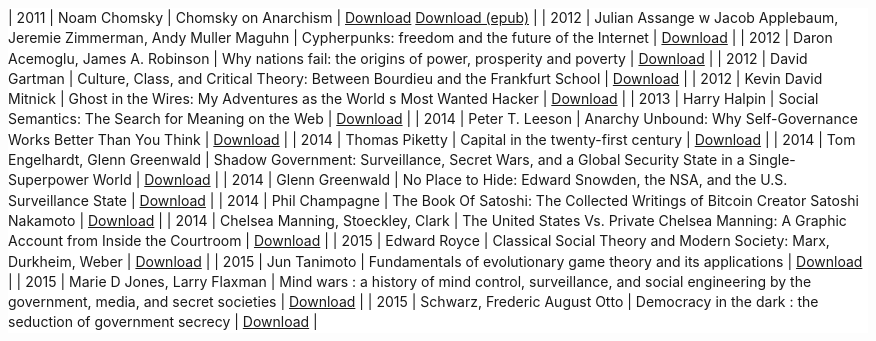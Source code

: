 | 2011     | Noam Chomsky                                                            | Chomsky on Anarchism                                                                                                       | [Download](https://pastenym.ch/#/bafkreievwv6ucxmclxli5w2bqc2pruiksdta4kbuqnrppxfsg5bvlwiazy&key=0qhmtiamobdobhw3bsz5pm485vfn0f7p) [Download (epub)](https://pastenym.ch/#/bafybeig5xyp4td5wbgnzp5muekapchh4n3sqm3dk54n27mtcmsrur5qacm&key=3a6d601e48f0522d9bdf539b226e3146) |
| 2012     | Julian Assange w Jacob Applebaum, Jeremie Zimmerman, Andy Muller Maguhn | Cypherpunks: freedom and the future of the Internet                                                                        | [Download](https://pastenym.ch/#/bafkreidaouvh5nl36xeqihfvcakcskiwffnjs4id7qyjkwth2uiqax4zam&key=25wxh09z4aee067w5f36uc7duajz6y2m) |
| 2012     | Daron Acemoglu, James A. Robinson                                       | Why nations fail: the origins of power, prosperity and poverty                                                             | [Download](https://pastenym.ch/#/bafkreibutqrg2aelvdhj367vepa3xrzzjs277x75vb4d7q6ttdiaenzcvu&key=4b06qe6pyx8eyhzv47p257jqqgp65aco) |
| 2012     | David Gartman                                                           | Culture, Class, and Critical Theory: Between Bourdieu and the Frankfurt School                                             | [Download](https://pastenym.ch/#/bafkreigwm63qcoqrckcql52voroixxeagi645gumb3j2io2ai76dwzcqwe&key=og841s0zlo6zcb89tv2ylw3fm6aoyo1l) |
| 2012     | Kevin David Mitnick                                                     | Ghost in the Wires: My Adventures as the World s Most Wanted Hacker                                                        | [Download](https://pastenym.ch/#/bafkreifewfcljlw6shhv6tzgvavwmlzghv3upsqeyuvyutprq5eesdakwm&key=eeh8m32spcmxcj63s3tchpidjq74n7q2) |
| 2013     | Harry Halpin                                                            | Social Semantics: The Search for Meaning on the Web                                                                        | [Download](https://pastenym.ch/#/bafkreifjlmasqi4di43rnq2h7txtspftvoyslokmvqswgf6yttwelmecia&key=ehu9zpz18vif6atije0sgyuwpnillpoq) |
| 2014     | Peter T. Leeson                                                         | Anarchy Unbound: Why Self-Governance Works Better Than You Think                                                           | [Download](https://pastenym.ch/#/bafkreibomm7gd7e472ecfymcvdooesgnn5u3pigwsmtpyjiqhtf6pbuqvm&key=ifpui03h09knmub7f4acggmod7ye4ues) |
| 2014     | Thomas Piketty                                                          | Capital in the twenty-first century                                                                                        | [Download](https://pastenym.ch/#/bafkreidk7b2dzq2ocyi5yvf2oa77rikieynfkf7do6iqwvlt4yle6soz4e&key=jfm0du1k8dc3d81avynjcfe2yc4wht8e) |
| 2014     | Tom Engelhardt, Glenn Greenwald                                         | Shadow Government: Surveillance, Secret Wars, and a Global Security State in a Single-Superpower World                     | [Download](https://pastenym.ch/#/bafkreig5s3yz4fb7c3pc27ztjrzcvnilaqy4igtdo6vhemxlfjcnv6uh6a&key=48ro7oylwyip4s5d91skud9lqmps8exa) |
| 2014     | Glenn Greenwald                                                         | No Place to Hide: Edward Snowden, the NSA, and the U.S. Surveillance State                                                 | [Download](https://pastenym.ch/#/bafkreigyjf4rolhkcxlr3wl6c3ihdvhb3l3oajh7kok3fslethi7ase3bu&key=6ft441cnhx7xn73t8qsx204rwa1ostym) |
| 2014     | Phil Champagne                                                          | The Book Of Satoshi: The Collected Writings of Bitcoin Creator Satoshi Nakamoto                                            | [Download](https://pastenym.ch/#/bafkreigzmwktaeewh4aiuztznav7tgac6lfiu6bvvuuwlmg7dstnt7ai2y&key=r75tugenp303idqnlrz5rw8k3jo0u679) |
| 2014     | Chelsea Manning, Stoeckley, Clark                                       | The United States Vs. Private Chelsea Manning: A Graphic Account from Inside the Courtroom                                 | [Download](https://pastenym.ch/#/bafkreibxzn7akfsyiuqdmrowj5eg4lsjinywpawivflxhuh3r452ior2a4&key=qtv924qpuco2vnpsoexkszvmwjhdm86u) |
| 2015     | Edward Royce                                                            | Classical Social Theory and Modern Society: Marx, Durkheim, Weber                                                          | [Download](https://pastenym.ch/#/bafkreigrheq3ej4vrylnnjef4vsezslwhfwk66ml53wkyyp22rbnod2cr4&key=bk22hpw2fr3z1lu0wihrrgegdtzqec9c) |
| 2015     | Jun Tanimoto                                                            | Fundamentals of evolutionary game theory and its applications                                                              | [Download](https://pastenym.ch/#/bafkreib7ptioht3wdjrix5nic6ec3gtoygrygjrcudaxrxvm2qywxgb2vi&key=jlbu7wy0henbqmz881u3msf0mbfyw65h) |
| 2015     | Marie D Jones, Larry Flaxman                                            | Mind wars : a history of mind control, surveillance, and social engineering by the government, media, and secret societies | [Download](https://pastenym.ch/#/bafkreifgjtd54i27snjsi3fwdcilrwufzbb57o7fnkupnn63ywhywkjfpu&key=pah31qvno01h6ccwrvz13c3ciu5fy6nm) |
| 2015     | Schwarz, Frederic August Otto                                           | Democracy in the dark : the seduction of government secrecy                                                                | [Download](https://pastenym.ch/#/bafkreidlvyv4fobh4jrtgmwy5vnih7un67f4m3mpgd5s357gds3s3fzcda&key=rc1gajuw4u6se6p8ybkotlyxgv3zdtje) |